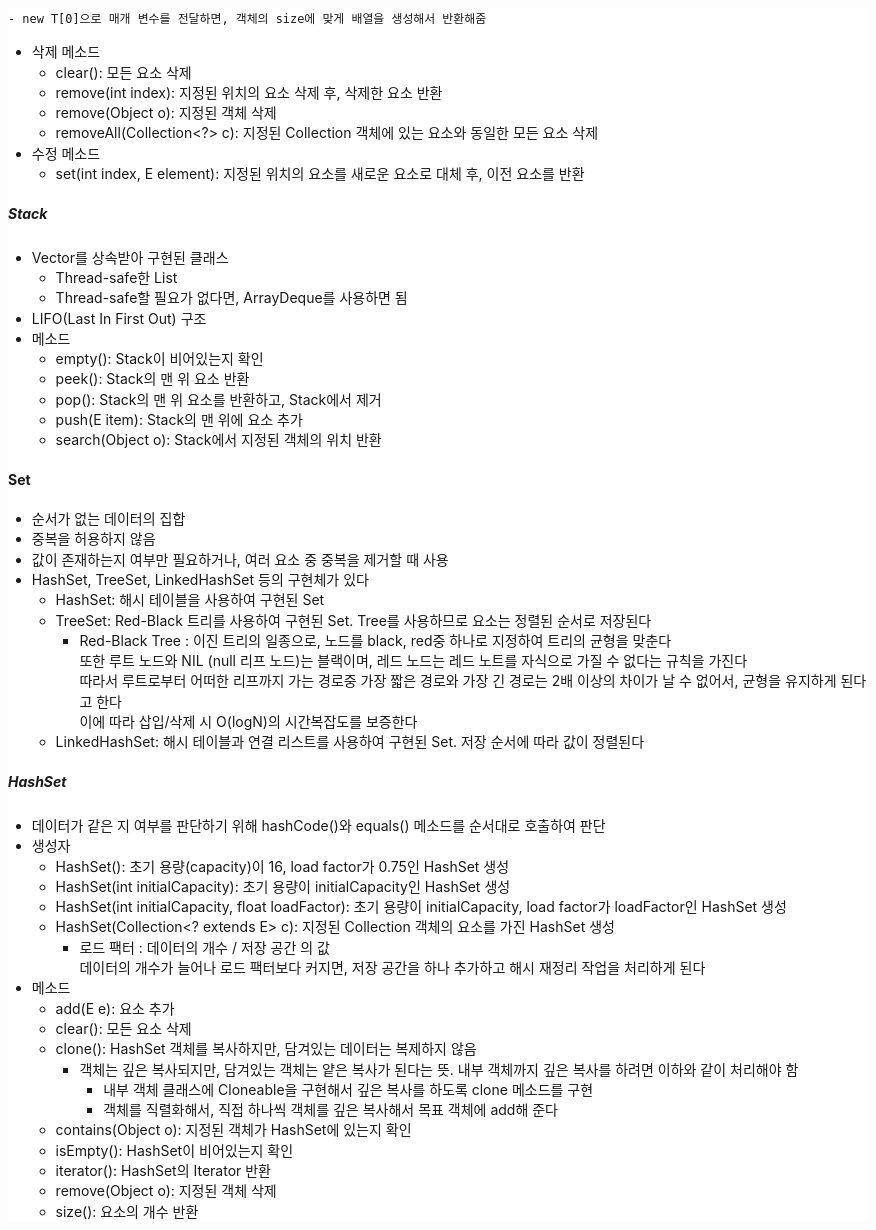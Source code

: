     - new T[0]으로 매개 변수를 전달하면, 객체의 size에 맞게 배열을 생성해서 반환해줌
- 삭제 메소드
  - clear(): 모든 요소 삭제
  - remove(int index): 지정된 위치의 요소 삭제 후, 삭제한 요소 반환
  - remove(Object o): 지정된 객체 삭제
  - removeAll(Collection<?> c): 지정된 Collection 객체에 있는 요소와 동일한 모든 요소 삭제
- 수정 메소드
  - set(int index, E element): 지정된 위치의 요소를 새로운 요소로 대체 후, 이전 요소를 반환

##### Stack
- Vector를 상속받아 구현된 클래스
  - Thread-safe한 List
  - Thread-safe할 필요가 없다면, ArrayDeque를 사용하면 됨
- LIFO(Last In First Out) 구조
- 메소드
  - empty(): Stack이 비어있는지 확인
  - peek(): Stack의 맨 위 요소 반환
  - pop(): Stack의 맨 위 요소를 반환하고, Stack에서 제거
  - push(E item): Stack의 맨 위에 요소 추가
  - search(Object o): Stack에서 지정된 객체의 위치 반환

#### Set
- 순서가 없는 데이터의 집합
- 중복을 허용하지 않음
- 값이 존재하는지 여부만 필요하거나, 여러 요소 중 중복을 제거할 때 사용
- HashSet, TreeSet, LinkedHashSet 등의 구현체가 있다
  - HashSet: 해시 테이블을 사용하여 구현된 Set
  - TreeSet: Red-Black 트리를 사용하여 구현된 Set. Tree를 사용하므로 요소는 정렬된 순서로 저장된다
    - Red-Black Tree : 이진 트리의 일종으로, 노드를 black, red중 하나로 지정하여 트리의 균형을 맞춘다  
또한 루트 노드와 NIL (null 리프 노드)는 블랙이며, 레드 노드는 레드 노트를 자식으로 가질 수 없다는 규칙을 가진다  
따라서 루트로부터 어떠한 리프까지 가는 경로중 가장 짧은 경로와 가장 긴 경로는 2배 이상의 차이가 날 수 없어서, 균형을 유지하게 된다고 한다  
이에 따라 삽입/삭제 시 O(logN)의 시간복잡도를 보증한다
  - LinkedHashSet: 해시 테이블과 연결 리스트를 사용하여 구현된 Set. 저장 순서에 따라 값이 정렬된다

##### HashSet
- 데이터가 같은 지 여부를 판단하기 위해 hashCode()와 equals() 메소드를 순서대로 호출하여 판단
- 생성자
  - HashSet(): 초기 용량(capacity)이 16, load factor가 0.75인 HashSet 생성
  - HashSet(int initialCapacity): 초기 용량이 initialCapacity인 HashSet 생성
  - HashSet(int initialCapacity, float loadFactor): 초기 용량이 initialCapacity, load factor가 loadFactor인 HashSet 생성
  - HashSet(Collection<? extends E> c): 지정된 Collection 객체의 요소를 가진 HashSet 생성
    - 로드 팩터 : 데이터의 개수 / 저장 공간 의 값  
데이터의 개수가 늘어나 로드 팩터보다 커지면, 저장 공간을 하나 추가하고 해시 재정리 작업을 처리하게 된다
- 메소드
  - add(E e): 요소 추가
  - clear(): 모든 요소 삭제
  - clone(): HashSet 객체를 복사하지만, 담겨있는 데이터는 복제하지 않음
    - 객체는 깊은 복사되지만, 담겨있는 객체는 얕은 복사가 된다는 뜻. 내부 객체까지 깊은 복사를 하려면 이하와 같이 처리해야 함
      - 내부 객체 클래스에 Cloneable을 구현해서 깊은 복사를 하도록 clone 메소드를 구현
      - 객체를 직렬화해서, 직접 하나씩 객체를 깊은 복사해서 목표 객체에 add해 준다
  - contains(Object o): 지정된 객체가 HashSet에 있는지 확인
  - isEmpty(): HashSet이 비어있는지 확인
  - iterator(): HashSet의 Iterator 반환
  - remove(Object o): 지정된 객체 삭제
  - size(): 요소의 개수 반환
